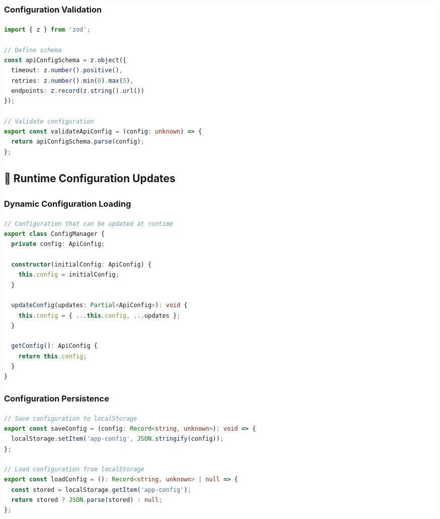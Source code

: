 ### Configuration Validation

```typescript
import { z } from 'zod';

// Define schema
const apiConfigSchema = z.object({
  timeout: z.number().positive(),
  retries: z.number().min(0).max(5),
  endpoints: z.record(z.string().url())
});

// Validate configuration
export const validateApiConfig = (config: unknown) => {
  return apiConfigSchema.parse(config);
};
```

## 🔄 Runtime Configuration Updates

### Dynamic Configuration Loading

```typescript
// Configuration that can be updated at runtime
export class ConfigManager {
  private config: ApiConfig;
  
  constructor(initialConfig: ApiConfig) {
    this.config = initialConfig;
  }
  
  updateConfig(updates: Partial<ApiConfig>): void {
    this.config = { ...this.config, ...updates };
  }
  
  getConfig(): ApiConfig {
    return this.config;
  }
}
```

### Configuration Persistence

```typescript
// Save configuration to localStorage
export const saveConfig = (config: Record<string, unknown>): void => {
  localStorage.setItem('app-config', JSON.stringify(config));
};

// Load configuration from localStorage
export const loadConfig = (): Record<string, unknown> | null => {
  const stored = localStorage.getItem('app-config');
  return stored ? JSON.parse(stored) : null;
};
```
